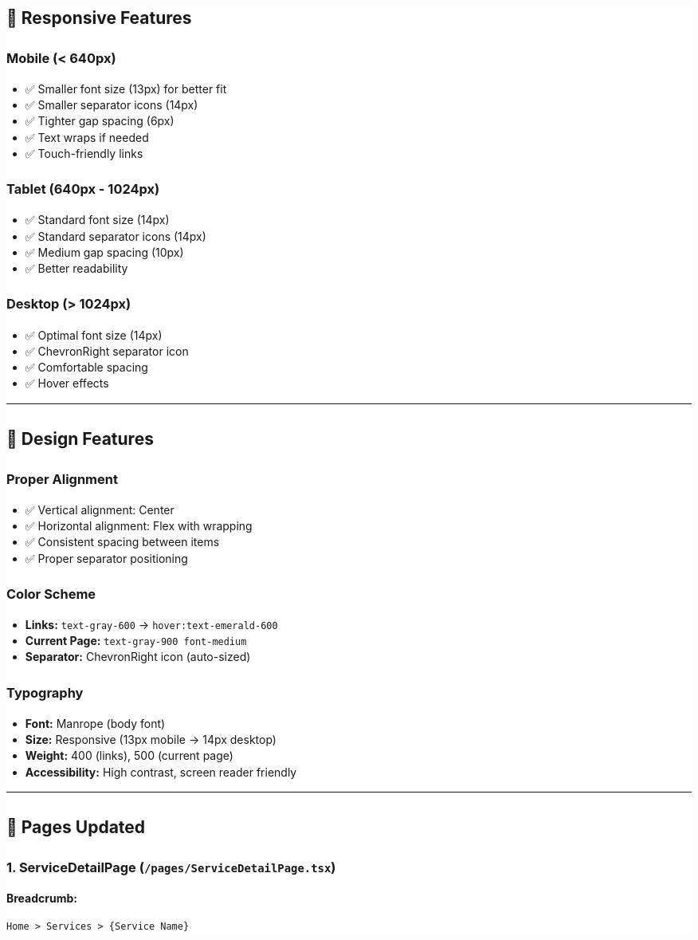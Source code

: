 
## 📱 Responsive Features

### **Mobile (< 640px)**
- ✅ Smaller font size (13px) for better fit
- ✅ Smaller separator icons (14px)
- ✅ Tighter gap spacing (6px)
- ✅ Text wraps if needed
- ✅ Touch-friendly links

### **Tablet (640px - 1024px)**
- ✅ Standard font size (14px)
- ✅ Standard separator icons (14px)
- ✅ Medium gap spacing (10px)
- ✅ Better readability

### **Desktop (> 1024px)**
- ✅ Optimal font size (14px)
- ✅ ChevronRight separator icon
- ✅ Comfortable spacing
- ✅ Hover effects

---

## 🎨 Design Features

### **Proper Alignment**
- ✅ Vertical alignment: Center
- ✅ Horizontal alignment: Flex with wrapping
- ✅ Consistent spacing between items
- ✅ Proper separator positioning

### **Color Scheme**
- **Links:** `text-gray-600` → `hover:text-emerald-600`
- **Current Page:** `text-gray-900 font-medium`
- **Separator:** ChevronRight icon (auto-sized)

### **Typography**
- **Font:** Manrope (body font)
- **Size:** Responsive (13px mobile → 14px desktop)
- **Weight:** 400 (links), 500 (current page)
- **Accessibility:** High contrast, screen reader friendly

---

## 📄 Pages Updated

### 1. **ServiceDetailPage** (`/pages/ServiceDetailPage.tsx`)
**Breadcrumb:**
```
Home > Services > {Service Name}
```
